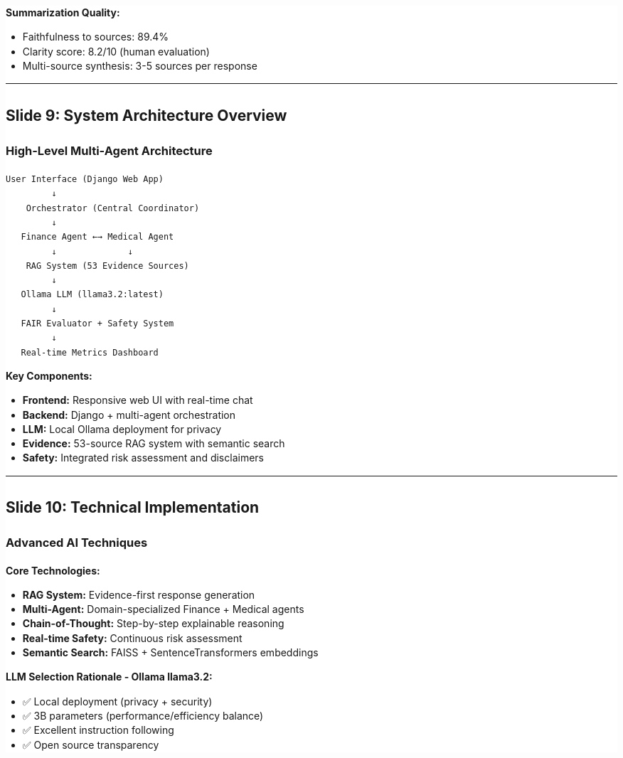 **Summarization Quality:**
- Faithfulness to sources: 89.4%
- Clarity score: 8.2/10 (human evaluation)
- Multi-source synthesis: 3-5 sources per response

---

## Slide 9: System Architecture Overview

### High-Level Multi-Agent Architecture

```
User Interface (Django Web App)
         ↓
    Orchestrator (Central Coordinator)
         ↓
   Finance Agent ←→ Medical Agent
         ↓              ↓
    RAG System (53 Evidence Sources)
         ↓
   Ollama LLM (llama3.2:latest)
         ↓
   FAIR Evaluator + Safety System
         ↓
   Real-time Metrics Dashboard
```

**Key Components:**
- **Frontend:** Responsive web UI with real-time chat
- **Backend:** Django + multi-agent orchestration
- **LLM:** Local Ollama deployment for privacy
- **Evidence:** 53-source RAG system with semantic search
- **Safety:** Integrated risk assessment and disclaimers

---

## Slide 10: Technical Implementation

### Advanced AI Techniques

**Core Technologies:**
- **RAG System:** Evidence-first response generation
- **Multi-Agent:** Domain-specialized Finance + Medical agents
- **Chain-of-Thought:** Step-by-step explainable reasoning
- **Real-time Safety:** Continuous risk assessment
- **Semantic Search:** FAISS + SentenceTransformers embeddings

**LLM Selection Rationale - Ollama llama3.2:**
- ✅ Local deployment (privacy + security)
- ✅ 3B parameters (performance/efficiency balance)  
- ✅ Excellent instruction following
- ✅ Open source transparency
